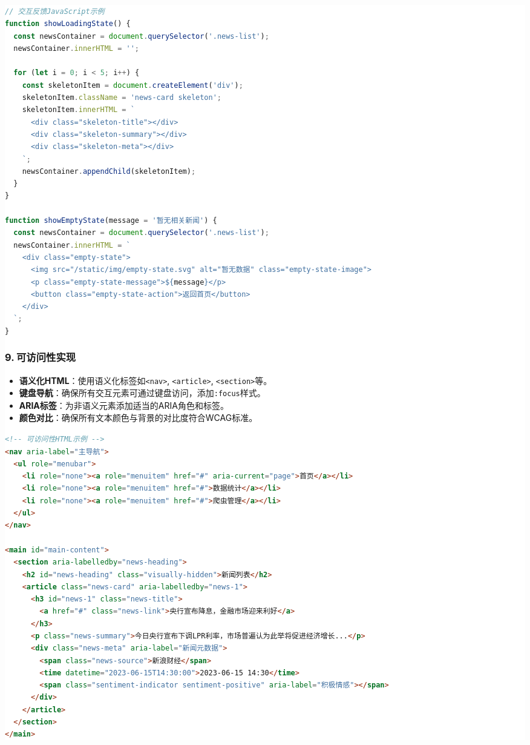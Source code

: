 ```javascript
// 交互反馈JavaScript示例
function showLoadingState() {
  const newsContainer = document.querySelector('.news-list');
  newsContainer.innerHTML = '';
  
  for (let i = 0; i < 5; i++) {
    const skeletonItem = document.createElement('div');
    skeletonItem.className = 'news-card skeleton';
    skeletonItem.innerHTML = `
      <div class="skeleton-title"></div>
      <div class="skeleton-summary"></div>
      <div class="skeleton-meta"></div>
    `;
    newsContainer.appendChild(skeletonItem);
  }
}

function showEmptyState(message = '暂无相关新闻') {
  const newsContainer = document.querySelector('.news-list');
  newsContainer.innerHTML = `
    <div class="empty-state">
      <img src="/static/img/empty-state.svg" alt="暂无数据" class="empty-state-image">
      <p class="empty-state-message">${message}</p>
      <button class="empty-state-action">返回首页</button>
    </div>
  `;
}
```

### 9. 可访问性实现

- **语义化HTML**：使用语义化标签如`<nav>`, `<article>`, `<section>`等。
- **键盘导航**：确保所有交互元素可通过键盘访问，添加`:focus`样式。
- **ARIA标签**：为非语义元素添加适当的ARIA角色和标签。
- **颜色对比**：确保所有文本颜色与背景的对比度符合WCAG标准。

```html
<!-- 可访问性HTML示例 -->
<nav aria-label="主导航">
  <ul role="menubar">
    <li role="none"><a role="menuitem" href="#" aria-current="page">首页</a></li>
    <li role="none"><a role="menuitem" href="#">数据统计</a></li>
    <li role="none"><a role="menuitem" href="#">爬虫管理</a></li>
  </ul>
</nav>

<main id="main-content">
  <section aria-labelledby="news-heading">
    <h2 id="news-heading" class="visually-hidden">新闻列表</h2>
    <article class="news-card" aria-labelledby="news-1">
      <h3 id="news-1" class="news-title">
        <a href="#" class="news-link">央行宣布降息，金融市场迎来利好</a>
      </h3>
      <p class="news-summary">今日央行宣布下调LPR利率，市场普遍认为此举将促进经济增长...</p>
      <div class="news-meta" aria-label="新闻元数据">
        <span class="news-source">新浪财经</span>
        <time datetime="2023-06-15T14:30:00">2023-06-15 14:30</time>
        <span class="sentiment-indicator sentiment-positive" aria-label="积极情感"></span>
      </div>
    </article>
  </section>
</main>
```
